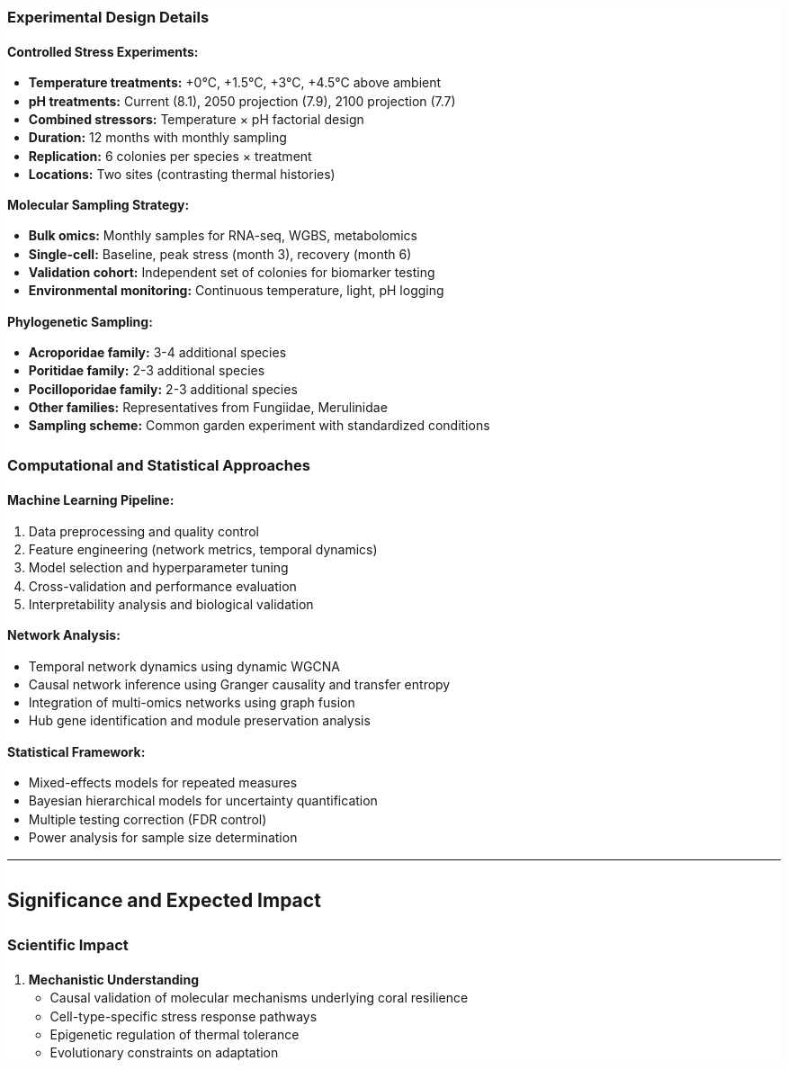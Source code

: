 ### Experimental Design Details

**Controlled Stress Experiments:**
- **Temperature treatments:** +0°C, +1.5°C, +3°C, +4.5°C above ambient
- **pH treatments:** Current (8.1), 2050 projection (7.9), 2100 projection (7.7)
- **Combined stressors:** Temperature × pH factorial design
- **Duration:** 12 months with monthly sampling
- **Replication:** 6 colonies per species × treatment
- **Locations:** Two sites (contrasting thermal histories)

**Molecular Sampling Strategy:**
- **Bulk omics:** Monthly samples for RNA-seq, WGBS, metabolomics
- **Single-cell:** Baseline, peak stress (month 3), recovery (month 6)
- **Validation cohort:** Independent set of colonies for biomarker testing
- **Environmental monitoring:** Continuous temperature, light, pH logging

**Phylogenetic Sampling:**
- **Acroporidae family:** 3-4 additional species
- **Poritidae family:** 2-3 additional species
- **Pocilloporidae family:** 2-3 additional species
- **Other families:** Representatives from Fungiidae, Merulinidae
- **Sampling scheme:** Common garden experiment with standardized conditions

### Computational and Statistical Approaches

**Machine Learning Pipeline:**
1. Data preprocessing and quality control
2. Feature engineering (network metrics, temporal dynamics)
3. Model selection and hyperparameter tuning
4. Cross-validation and performance evaluation
5. Interpretability analysis and biological validation

**Network Analysis:**
- Temporal network dynamics using dynamic WGCNA
- Causal network inference using Granger causality and transfer entropy
- Integration of multi-omics networks using graph fusion
- Hub gene identification and module preservation analysis

**Statistical Framework:**
- Mixed-effects models for repeated measures
- Bayesian hierarchical models for uncertainty quantification
- Multiple testing correction (FDR control)
- Power analysis for sample size determination

---

## Significance and Expected Impact

### Scientific Impact

1. **Mechanistic Understanding**
   - Causal validation of molecular mechanisms underlying coral resilience
   - Cell-type-specific stress response pathways
   - Epigenetic regulation of thermal tolerance
   - Evolutionary constraints on adaptation
